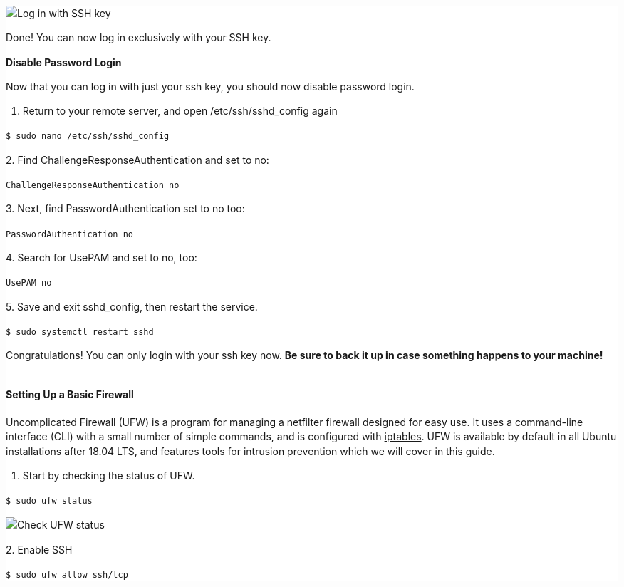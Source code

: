 ![](https://cdn-images-1.medium.com/max/1600/1\*k8NnrH0mXhX\_E5OImuSyIg.png)Log in with SSH key

Done! You can now log in exclusively with your SSH key.

**Disable Password Login**

Now that you can log in with just your ssh key, you should now disable password login.

1. Return to your remote server, and open /etc/ssh/sshd\_config again

```
$ sudo nano /etc/ssh/sshd_config
```

2\. Find ChallengeResponseAuthentication and set to no:

```
ChallengeResponseAuthentication no
```

3\. Next, find PasswordAuthentication set to no too:

```
PasswordAuthentication no
```

4\. Search for UsePAM and set to no, too:

```
UsePAM no
```

5\. Save and exit sshd\_config, then restart the service.

```
$ sudo systemctl restart sshd
```

Congratulations! You can only login with your ssh key now. **Be sure to back it up in case something happens to your machine!**

***

#### Setting Up a Basic Firewall

Uncomplicated Firewall (UFW) is a program for managing a netfilter firewall designed for easy use. It uses a command-line interface (CLI) with a small number of simple commands, and is configured with [iptables](https://en.wikipedia.org/wiki/Iptables). UFW is available by default in all Ubuntu installations after 18.04 LTS, and features tools for intrusion prevention which we will cover in this guide.

1. Start by checking the status of UFW.

```
$ sudo ufw status
```

![](https://cdn-images-1.medium.com/max/1600/1\*RwlFFEpe\_nEB8365W8n17Q.png)Check UFW status

2\. Enable SSH

```
$ sudo ufw allow ssh/tcp
```

